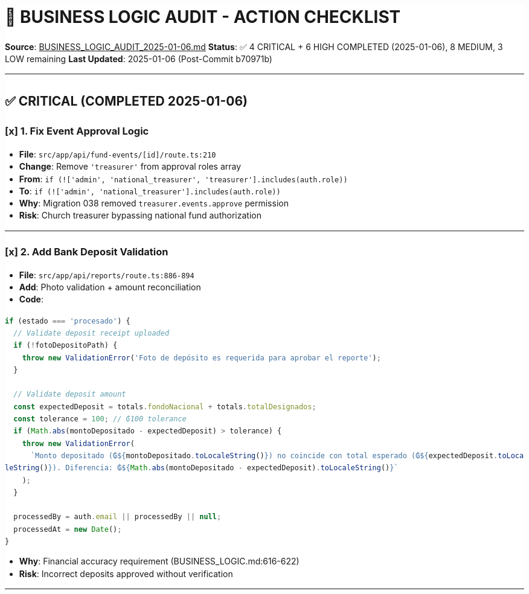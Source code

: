 # 🎯 BUSINESS LOGIC AUDIT - ACTION CHECKLIST

**Source**: [BUSINESS_LOGIC_AUDIT_2025-01-06.md](./BUSINESS_LOGIC_AUDIT_2025-01-06.md)
**Status**: ✅ 4 CRITICAL + 6 HIGH COMPLETED (2025-01-06), 8 MEDIUM, 3 LOW remaining
**Last Updated**: 2025-01-06 (Post-Commit b70971b)

---

## ✅ CRITICAL (COMPLETED 2025-01-06)

### [x] 1. Fix Event Approval Logic
- **File**: `src/app/api/fund-events/[id]/route.ts:210`
- **Change**: Remove `'treasurer'` from approval roles array
- **From**: `if (!['admin', 'national_treasurer', 'treasurer'].includes(auth.role))`
- **To**: `if (!['admin', 'national_treasurer'].includes(auth.role))`
- **Why**: Migration 038 removed `treasurer.events.approve` permission
- **Risk**: Church treasurer bypassing national fund authorization

---

### [x] 2. Add Bank Deposit Validation
- **File**: `src/app/api/reports/route.ts:886-894`
- **Add**: Photo validation + amount reconciliation
- **Code**:
```typescript
if (estado === 'procesado') {
  // Validate deposit receipt uploaded
  if (!fotoDepositoPath) {
    throw new ValidationError('Foto de depósito es requerida para aprobar el reporte');
  }

  // Validate deposit amount
  const expectedDeposit = totals.fondoNacional + totals.totalDesignados;
  const tolerance = 100; // ₲100 tolerance
  if (Math.abs(montoDepositado - expectedDeposit) > tolerance) {
    throw new ValidationError(
      `Monto depositado (₲${montoDepositado.toLocaleString()}) no coincide con total esperado (₲${expectedDeposit.toLocaleString()}). Diferencia: ₲${Math.abs(montoDepositado - expectedDeposit).toLocaleString()}`
    );
  }

  processedBy = auth.email || processedBy || null;
  processedAt = new Date();
}
```
- **Why**: Financial accuracy requirement (BUSINESS_LOGIC.md:616-622)
- **Risk**: Incorrect deposits approved without verification

---
